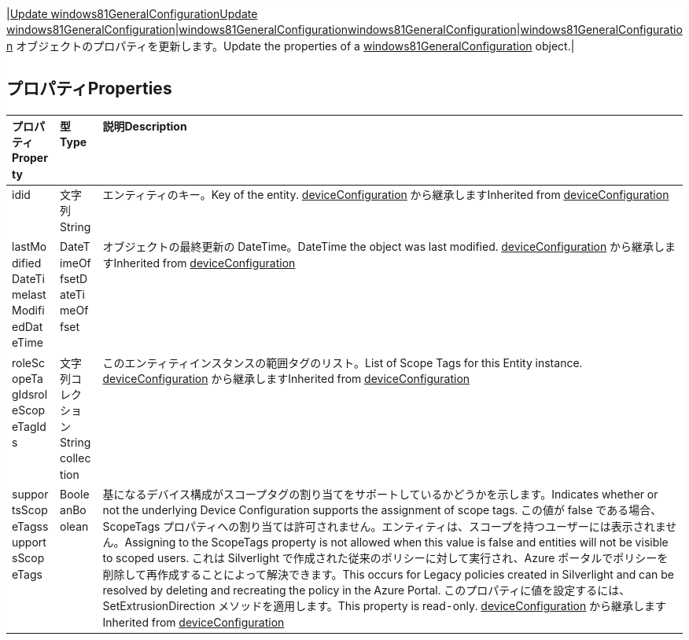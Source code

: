 |[<span data-ttu-id="e6a92-124">Update windows81GeneralConfiguration</span><span class="sxs-lookup"><span data-stu-id="e6a92-124">Update windows81GeneralConfiguration</span></span>](../api/intune-deviceconfig-windows81generalconfiguration-update.md)|[<span data-ttu-id="e6a92-125">windows81GeneralConfiguration</span><span class="sxs-lookup"><span data-stu-id="e6a92-125">windows81GeneralConfiguration</span></span>](../resources/intune-deviceconfig-windows81generalconfiguration.md)|<span data-ttu-id="e6a92-126">[windows81GeneralConfiguration](../resources/intune-deviceconfig-windows81generalconfiguration.md) オブジェクトのプロパティを更新します。</span><span class="sxs-lookup"><span data-stu-id="e6a92-126">Update the properties of a [windows81GeneralConfiguration](../resources/intune-deviceconfig-windows81generalconfiguration.md) object.</span></span>|

## <a name="properties"></a><span data-ttu-id="e6a92-127">プロパティ</span><span class="sxs-lookup"><span data-stu-id="e6a92-127">Properties</span></span>
|<span data-ttu-id="e6a92-128">プロパティ</span><span class="sxs-lookup"><span data-stu-id="e6a92-128">Property</span></span>|<span data-ttu-id="e6a92-129">型</span><span class="sxs-lookup"><span data-stu-id="e6a92-129">Type</span></span>|<span data-ttu-id="e6a92-130">説明</span><span class="sxs-lookup"><span data-stu-id="e6a92-130">Description</span></span>|
|:---|:---|:---|
|<span data-ttu-id="e6a92-131">id</span><span class="sxs-lookup"><span data-stu-id="e6a92-131">id</span></span>|<span data-ttu-id="e6a92-132">文字列</span><span class="sxs-lookup"><span data-stu-id="e6a92-132">String</span></span>|<span data-ttu-id="e6a92-133">エンティティのキー。</span><span class="sxs-lookup"><span data-stu-id="e6a92-133">Key of the entity.</span></span> <span data-ttu-id="e6a92-134">[deviceConfiguration](../resources/intune-deviceconfig-deviceconfiguration.md) から継承します</span><span class="sxs-lookup"><span data-stu-id="e6a92-134">Inherited from [deviceConfiguration](../resources/intune-deviceconfig-deviceconfiguration.md)</span></span>|
|<span data-ttu-id="e6a92-135">lastModifiedDateTime</span><span class="sxs-lookup"><span data-stu-id="e6a92-135">lastModifiedDateTime</span></span>|<span data-ttu-id="e6a92-136">DateTimeOffset</span><span class="sxs-lookup"><span data-stu-id="e6a92-136">DateTimeOffset</span></span>|<span data-ttu-id="e6a92-137">オブジェクトの最終更新の DateTime。</span><span class="sxs-lookup"><span data-stu-id="e6a92-137">DateTime the object was last modified.</span></span> <span data-ttu-id="e6a92-138">[deviceConfiguration](../resources/intune-deviceconfig-deviceconfiguration.md) から継承します</span><span class="sxs-lookup"><span data-stu-id="e6a92-138">Inherited from [deviceConfiguration](../resources/intune-deviceconfig-deviceconfiguration.md)</span></span>|
|<span data-ttu-id="e6a92-139">roleScopeTagIds</span><span class="sxs-lookup"><span data-stu-id="e6a92-139">roleScopeTagIds</span></span>|<span data-ttu-id="e6a92-140">文字列コレクション</span><span class="sxs-lookup"><span data-stu-id="e6a92-140">String collection</span></span>|<span data-ttu-id="e6a92-141">このエンティティインスタンスの範囲タグのリスト。</span><span class="sxs-lookup"><span data-stu-id="e6a92-141">List of Scope Tags for this Entity instance.</span></span> <span data-ttu-id="e6a92-142">[deviceConfiguration](../resources/intune-deviceconfig-deviceconfiguration.md) から継承します</span><span class="sxs-lookup"><span data-stu-id="e6a92-142">Inherited from [deviceConfiguration](../resources/intune-deviceconfig-deviceconfiguration.md)</span></span>|
|<span data-ttu-id="e6a92-143">supportsScopeTags</span><span class="sxs-lookup"><span data-stu-id="e6a92-143">supportsScopeTags</span></span>|<span data-ttu-id="e6a92-144">Boolean</span><span class="sxs-lookup"><span data-stu-id="e6a92-144">Boolean</span></span>|<span data-ttu-id="e6a92-145">基になるデバイス構成がスコープタグの割り当てをサポートしているかどうかを示します。</span><span class="sxs-lookup"><span data-stu-id="e6a92-145">Indicates whether or not the underlying Device Configuration supports the assignment of scope tags.</span></span> <span data-ttu-id="e6a92-146">この値が false である場合、ScopeTags プロパティへの割り当ては許可されません。エンティティは、スコープを持つユーザーには表示されません。</span><span class="sxs-lookup"><span data-stu-id="e6a92-146">Assigning to the ScopeTags property is not allowed when this value is false and entities will not be visible to scoped users.</span></span> <span data-ttu-id="e6a92-147">これは Silverlight で作成された従来のポリシーに対して実行され、Azure ポータルでポリシーを削除して再作成することによって解決できます。</span><span class="sxs-lookup"><span data-stu-id="e6a92-147">This occurs for Legacy policies created in Silverlight and can be resolved by deleting and recreating the policy in the Azure Portal.</span></span> <span data-ttu-id="e6a92-148">このプロパティに値を設定するには、 SetExtrusionDirection メソッドを適用します。</span><span class="sxs-lookup"><span data-stu-id="e6a92-148">This property is read-only.</span></span> <span data-ttu-id="e6a92-149">[deviceConfiguration](../resources/intune-deviceconfig-deviceconfiguration.md) から継承します</span><span class="sxs-lookup"><span data-stu-id="e6a92-149">Inherited from [deviceConfiguration](../resources/intune-deviceconfig-deviceconfiguration.md)</span></span>|